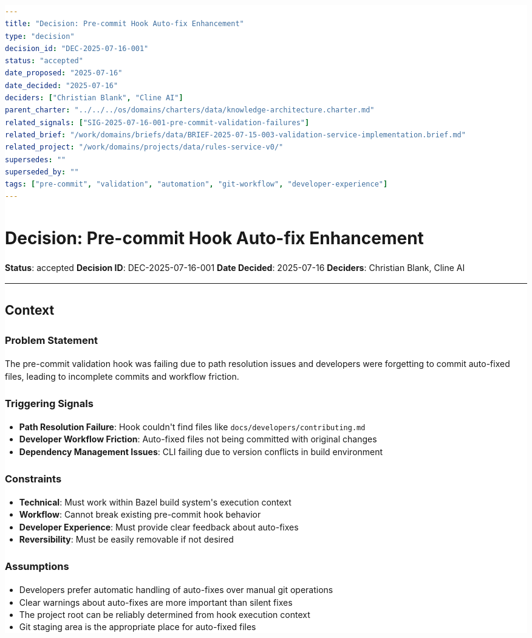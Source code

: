 ```yaml
---
title: "Decision: Pre-commit Hook Auto-fix Enhancement"
type: "decision"
decision_id: "DEC-2025-07-16-001"
status: "accepted"
date_proposed: "2025-07-16"
date_decided: "2025-07-16"
deciders: ["Christian Blank", "Cline AI"]
parent_charter: "../../../os/domains/charters/data/knowledge-architecture.charter.md"
related_signals: ["SIG-2025-07-16-001-pre-commit-validation-failures"]
related_brief: "/work/domains/briefs/data/BRIEF-2025-07-15-003-validation-service-implementation.brief.md"
related_project: "/work/domains/projects/data/rules-service-v0/"
supersedes: ""
superseded_by: ""
tags: ["pre-commit", "validation", "automation", "git-workflow", "developer-experience"]
---
```


# **Decision: Pre-commit Hook Auto-fix Enhancement**

**Status**: accepted
**Decision ID**: DEC-2025-07-16-001
**Date Decided**: 2025-07-16
**Deciders**: Christian Blank, Cline AI

---

## **Context**

### **Problem Statement**
The pre-commit validation hook was failing due to path resolution issues and developers were forgetting to commit auto-fixed files, leading to incomplete commits and workflow friction.

### **Triggering Signals**
- **Path Resolution Failure**: Hook couldn't find files like `docs/developers/contributing.md`
- **Developer Workflow Friction**: Auto-fixed files not being committed with original changes
- **Dependency Management Issues**: CLI failing due to version conflicts in build environment

### **Constraints**
- **Technical**: Must work within Bazel build system's execution context
- **Workflow**: Cannot break existing pre-commit hook behavior
- **Developer Experience**: Must provide clear feedback about auto-fixes
- **Reversibility**: Must be easily removable if not desired

### **Assumptions**
- Developers prefer automatic handling of auto-fixes over manual git operations
- Clear warnings about auto-fixes are more important than silent fixes
- The project root can be reliably determined from hook execution context
- Git staging area is the appropriate place for auto-fixed files
